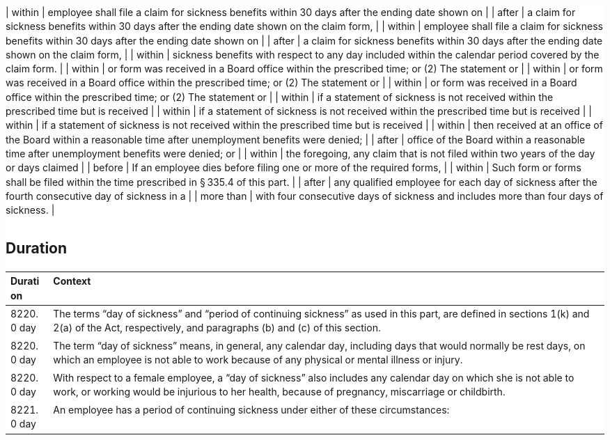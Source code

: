 | within        | employee shall file a claim for sickness benefits within 30 days after the ending date shown on                              |
| after         | a claim for sickness benefits within 30 days after the ending date shown on the claim form,                                  |
| within        | employee shall file a claim for sickness benefits within 30 days after the ending date shown on                              |
| after         | a claim for sickness benefits within 30 days after the ending date shown on the claim form,                                  |
| within        | sickness benefits with respect to any day included within  the calendar period covered by the claim form.                    |
| within        | or form was received in a Board office within the prescribed time; or (2) The statement or                                   |
| within        | or form was received in a Board office within the prescribed time; or (2) The statement or                                   |
| within        | or form was received in a Board office within the prescribed time; or (2) The statement or                                   |
| within        | if a statement of sickness is not received within  the prescribed time but is received                                       |
| within        | if a statement of sickness is not received within  the prescribed time but is received                                       |
| within        | if a statement of sickness is not received within  the prescribed time but is received                                       |
| within        | then received at an office of the Board within a reasonable time after unemployment benefits were denied;                    |
| after         | office of the Board within a reasonable time after  unemployment benefits were denied; or                                    |
| within        | the foregoing, any claim that is not filed within two years of the day or days claimed                                       |
| before        | If an employee dies  before filing one or more of the required forms,                                                        |
| within        | Such form or forms shall be filed  within  the time prescribed in &#167;&#8201;335.4 of this part.                           |
| after         | any qualified employee for each day of sickness after the fourth consecutive day of sickness in a                            |
| more than     | with four consecutive days of sickness and includes more than  four days of sickness.                                        |


## Duration

| Duration   | Context                                                                                                                                                                                                                                                                                                                                                                                                                                                                                                                             |
|:-----------|:------------------------------------------------------------------------------------------------------------------------------------------------------------------------------------------------------------------------------------------------------------------------------------------------------------------------------------------------------------------------------------------------------------------------------------------------------------------------------------------------------------------------------------|
| 8220.0 day | The terms &#8220;day of sickness&#8221; and &#8220;period of continuing sickness&#8221; as used in this part, are defined in sections 1(k) and 2(a) of the Act, respectively, and paragraphs (b) and (c) of this section.                                                                                                                                                                                                                                                                                                           |
| 8220.0 day | The term &#8220;day of sickness&#8221; means, in general, any calendar day, including days that would normally be rest days, on which an employee is not able to work because of any physical or mental illness or injury.                                                                                                                                                                                                                                                                                                          |
| 8220.0 day | With respect to a female employee, a &#8220;day of sickness&#8221; also includes any calendar day on which she is not able to work, or working would be injurious to her health, because of pregnancy, miscarriage or childbirth.                                                                                                                                                                                                                                                                                                   |
| 8221.0 day | An employee has a period of continuing sickness under either of these circumstances:                                                                                                                                                                                                                                                                                                                                                                                                                                                |